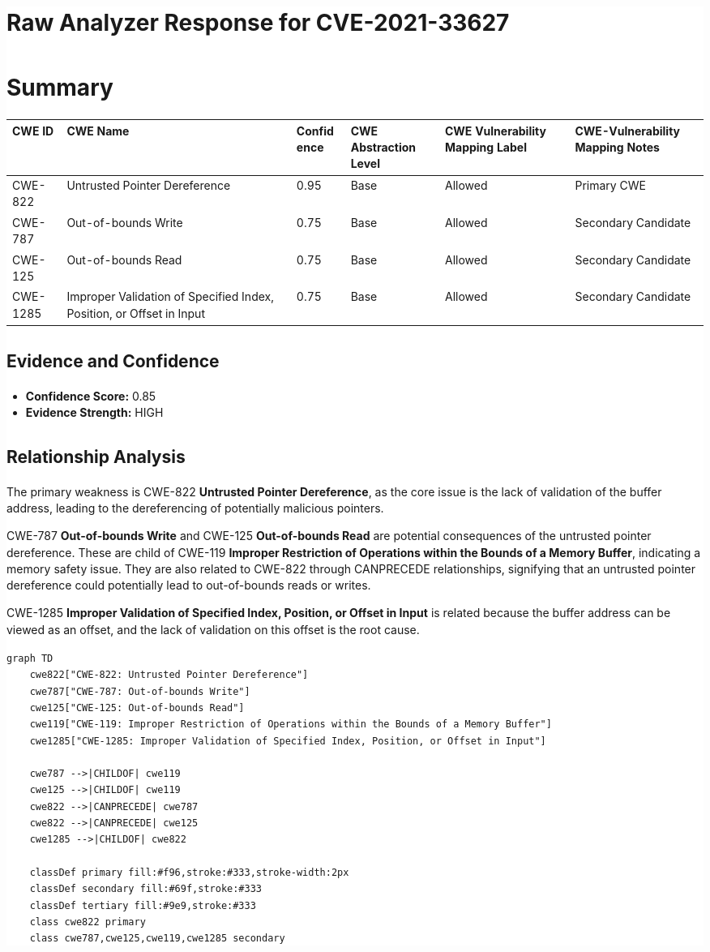# Raw Analyzer Response for CVE-2021-33627

# Summary
| CWE ID  | CWE Name                      | Confidence | CWE Abstraction Level | CWE Vulnerability Mapping Label | CWE-Vulnerability Mapping Notes |
| :------- | :----------------------------- | :--------- | :--------------------- | :------------------------------ | :------------------------------ |
| CWE-822  | Untrusted Pointer Dereference | 0.95       | Base                  | Allowed                       | Primary CWE                   |
| CWE-787  | Out-of-bounds Write           | 0.75       | Base                  | Allowed                       | Secondary Candidate            |
| CWE-125  | Out-of-bounds Read            | 0.75       | Base                  | Allowed                       | Secondary Candidate            |
| CWE-1285 | Improper Validation of Specified Index, Position, or Offset in Input | 0.75 | Base | Allowed | Secondary Candidate |

## Evidence and Confidence

*   **Confidence Score:** 0.85
*   **Evidence Strength:** HIGH

## Relationship Analysis
The primary weakness is CWE-822 **Untrusted Pointer Dereference**, as the core issue is the lack of validation of the buffer address, leading to the dereferencing of potentially malicious pointers.

CWE-787 **Out-of-bounds Write** and CWE-125 **Out-of-bounds Read** are potential consequences of the untrusted pointer dereference. These are child of CWE-119 **Improper Restriction of Operations within the Bounds of a Memory Buffer**, indicating a memory safety issue. They are also related to CWE-822 through CANPRECEDE relationships, signifying that an untrusted pointer dereference could potentially lead to out-of-bounds reads or writes.

CWE-1285 **Improper Validation of Specified Index, Position, or Offset in Input** is related because the buffer address can be viewed as an offset, and the lack of validation on this offset is the root cause.

```mermaid
graph TD
    cwe822["CWE-822: Untrusted Pointer Dereference"]
    cwe787["CWE-787: Out-of-bounds Write"]
    cwe125["CWE-125: Out-of-bounds Read"]
    cwe119["CWE-119: Improper Restriction of Operations within the Bounds of a Memory Buffer"]
    cwe1285["CWE-1285: Improper Validation of Specified Index, Position, or Offset in Input"]

    cwe787 -->|CHILDOF| cwe119
    cwe125 -->|CHILDOF| cwe119
    cwe822 -->|CANPRECEDE| cwe787
    cwe822 -->|CANPRECEDE| cwe125
    cwe1285 -->|CHILDOF| cwe822

    classDef primary fill:#f96,stroke:#333,stroke-width:2px
    classDef secondary fill:#69f,stroke:#333
    classDef tertiary fill:#9e9,stroke:#333
    class cwe822 primary
    class cwe787,cwe125,cwe119,cwe1285 secondary
```
